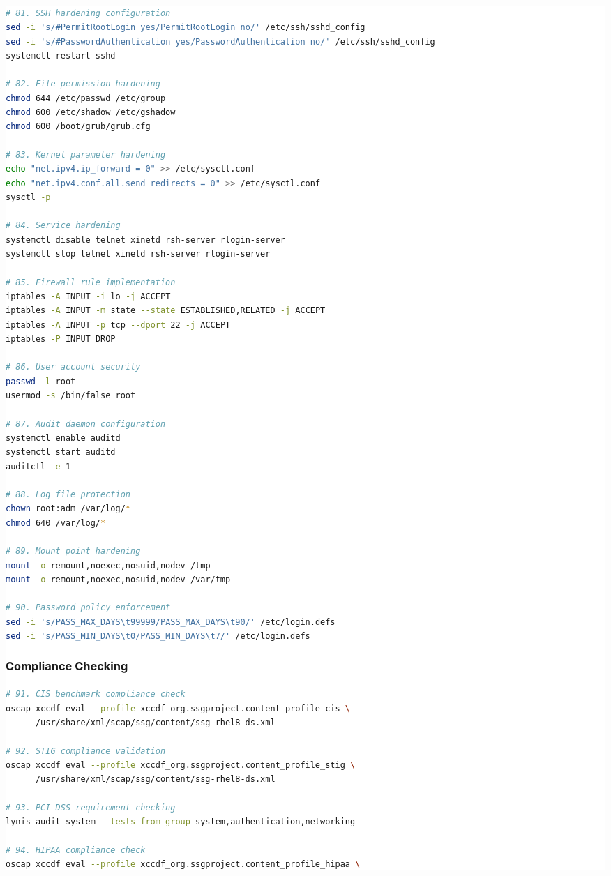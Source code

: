 ```bash
# 81. SSH hardening configuration
sed -i 's/#PermitRootLogin yes/PermitRootLogin no/' /etc/ssh/sshd_config
sed -i 's/#PasswordAuthentication yes/PasswordAuthentication no/' /etc/ssh/sshd_config
systemctl restart sshd

# 82. File permission hardening
chmod 644 /etc/passwd /etc/group
chmod 600 /etc/shadow /etc/gshadow
chmod 600 /boot/grub/grub.cfg

# 83. Kernel parameter hardening
echo "net.ipv4.ip_forward = 0" >> /etc/sysctl.conf
echo "net.ipv4.conf.all.send_redirects = 0" >> /etc/sysctl.conf
sysctl -p

# 84. Service hardening
systemctl disable telnet xinetd rsh-server rlogin-server
systemctl stop telnet xinetd rsh-server rlogin-server

# 85. Firewall rule implementation
iptables -A INPUT -i lo -j ACCEPT
iptables -A INPUT -m state --state ESTABLISHED,RELATED -j ACCEPT
iptables -A INPUT -p tcp --dport 22 -j ACCEPT
iptables -P INPUT DROP

# 86. User account security
passwd -l root
usermod -s /bin/false root

# 87. Audit daemon configuration
systemctl enable auditd
systemctl start auditd
auditctl -e 1

# 88. Log file protection
chown root:adm /var/log/*
chmod 640 /var/log/*

# 89. Mount point hardening
mount -o remount,noexec,nosuid,nodev /tmp
mount -o remount,noexec,nosuid,nodev /var/tmp

# 90. Password policy enforcement
sed -i 's/PASS_MAX_DAYS\t99999/PASS_MAX_DAYS\t90/' /etc/login.defs
sed -i 's/PASS_MIN_DAYS\t0/PASS_MIN_DAYS\t7/' /etc/login.defs
```

### Compliance Checking

```bash
# 91. CIS benchmark compliance check
oscap xccdf eval --profile xccdf_org.ssgproject.content_profile_cis \
      /usr/share/xml/scap/ssg/content/ssg-rhel8-ds.xml

# 92. STIG compliance validation
oscap xccdf eval --profile xccdf_org.ssgproject.content_profile_stig \
      /usr/share/xml/scap/ssg/content/ssg-rhel8-ds.xml

# 93. PCI DSS requirement checking
lynis audit system --tests-from-group system,authentication,networking

# 94. HIPAA compliance check
oscap xccdf eval --profile xccdf_org.ssgproject.content_profile_hipaa \
```